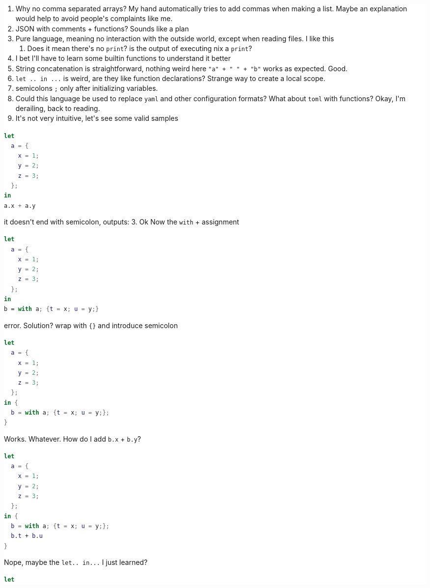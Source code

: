 1. Why no comma separated arrays? My hand automatically tries to add commas when making a list. Maybe an explanation would help to avoid people's complaints like me.
2. JSON with comments + functions? Sounds like a plan
3. Pure language, meaning no interaction with the outside world, except when reading files. I like this
	1. Does it mean there's no `print`? is the output of executing nix a `print`?
4. I bet I'll have to learn some builtin functions to understand it better
5. String concatenation is straightforward, nothing weird here ``"a" + " " + "b"`` works as expected. Good.
6. `let .. in ...` is weird, are they like function declarations? Strange way to create a local scope.
7. semicolons `;` only  after initializing variables.
8. Could this language be used to replace `yaml` and other configuration formats? What about `toml` with functions? Okay, I'm derailing, back to reading.
9. It's not very intuitive, let's see some valid samples
```nix
let
  a = {
    x = 1;
    y = 2;
    z = 3;
  };
in
a.x + a.y
```
it doesn't end with semicolon, outputs: 3. Ok
Now the `with` + assignment
```nix
let
  a = {
    x = 1;
    y = 2;
    z = 3;
  };
in
b = with a; {t = x; u = y;}
```
error. Solution? wrap with `{}` and introduce semicolon
```nix
let
  a = {
    x = 1;
    y = 2;
    z = 3;
  };
in {
  b = with a; {t = x; u = y;};
}
```
Works. Whatever. How do I add `b.x` + `b.y`?
```nix
let
  a = {
    x = 1;
    y = 2;
    z = 3;
  };
in {
  b = with a; {t = x; u = y;};
  b.t + b.u
}
```
Nope, maybe the `let.. in...` I just learned?
```nix
let
```
